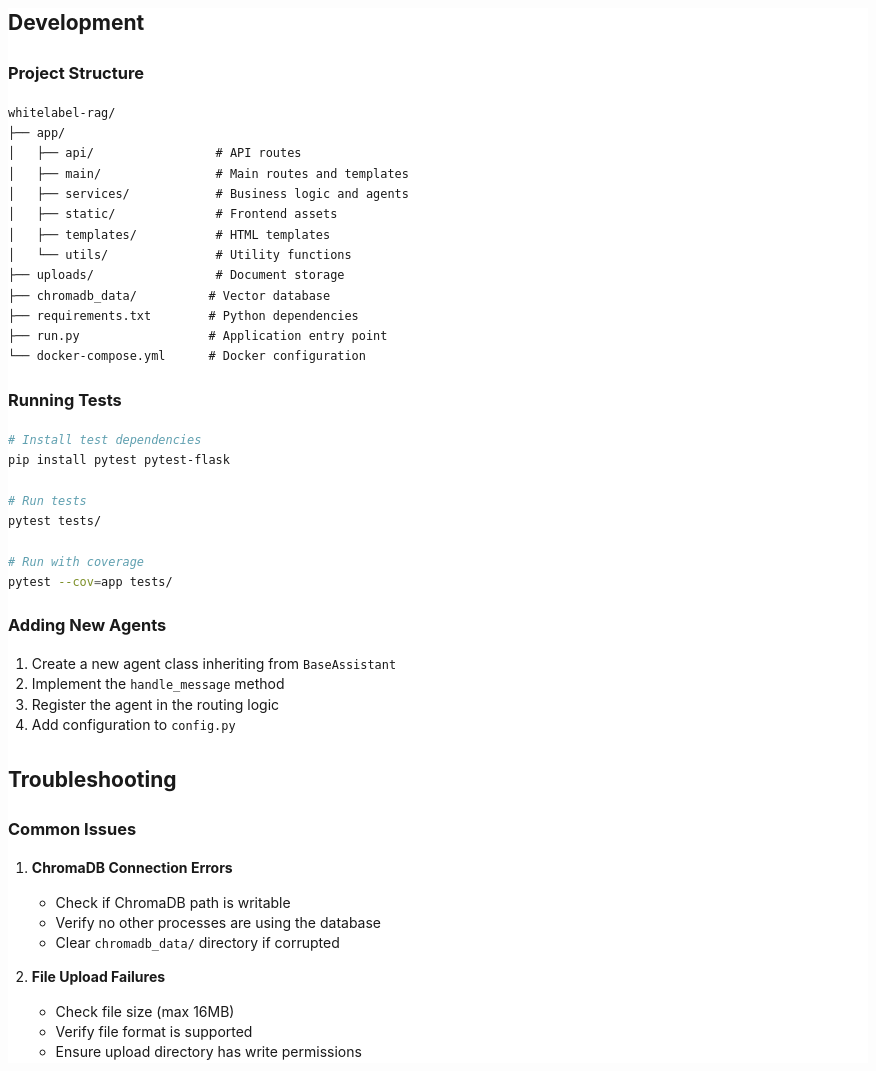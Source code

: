 ## Development

### Project Structure

```
whitelabel-rag/
├── app/
│   ├── api/                 # API routes
│   ├── main/                # Main routes and templates
│   ├── services/            # Business logic and agents
│   ├── static/              # Frontend assets
│   ├── templates/           # HTML templates
│   └── utils/               # Utility functions
├── uploads/                 # Document storage
├── chromadb_data/          # Vector database
├── requirements.txt        # Python dependencies
├── run.py                  # Application entry point
└── docker-compose.yml      # Docker configuration
```

### Running Tests

```bash
# Install test dependencies
pip install pytest pytest-flask

# Run tests
pytest tests/

# Run with coverage
pytest --cov=app tests/
```

### Adding New Agents

1. Create a new agent class inheriting from `BaseAssistant`
2. Implement the `handle_message` method
3. Register the agent in the routing logic
4. Add configuration to `config.py`

## Troubleshooting

### Common Issues

1. **ChromaDB Connection Errors**
   - Check if ChromaDB path is writable
   - Verify no other processes are using the database
   - Clear `chromadb_data/` directory if corrupted

2. **File Upload Failures**
   - Check file size (max 16MB)
   - Verify file format is supported
   - Ensure upload directory has write permissions
